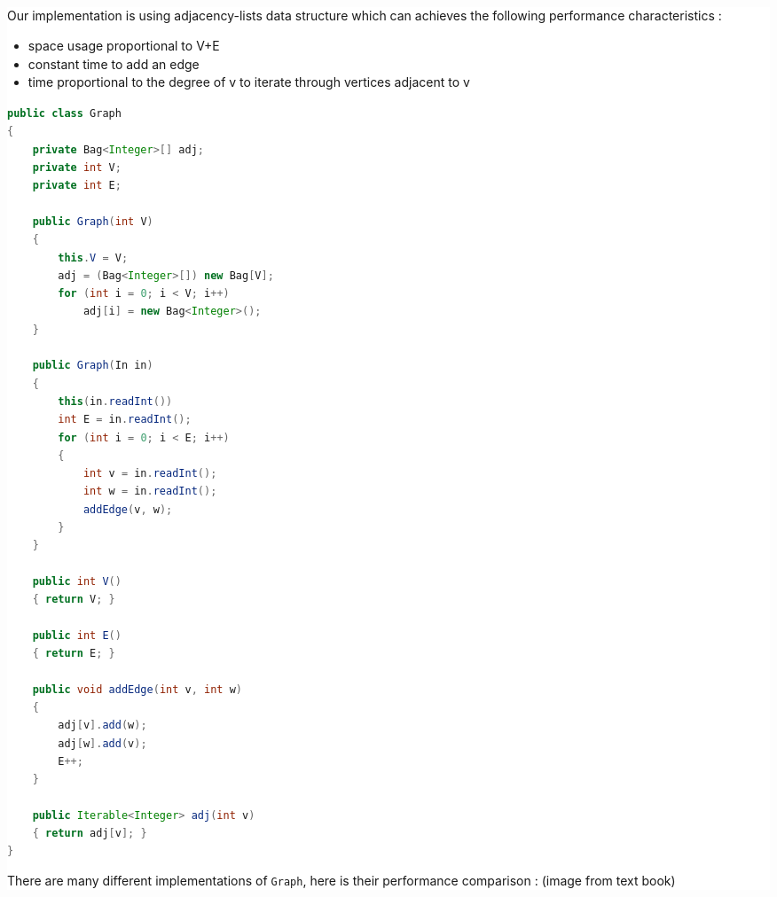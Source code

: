Our implementation is using adjacency-lists data structure which can achieves the following performance characteristics :

- space usage proportional to V+E
- constant time to add an edge
- time proportional to the degree of v to iterate through vertices adjacent to v

```java
public class Graph
{
	private Bag<Integer>[] adj;
	private int V;
	private int E;
	
	public Graph(int V)
	{
		this.V = V;
		adj = (Bag<Integer>[]) new Bag[V];
		for (int i = 0; i < V; i++)
			adj[i] = new Bag<Integer>();
	}
	
	public Graph(In in)
	{
		this(in.readInt())
		int E = in.readInt();
		for (int i = 0; i < E; i++)
		{
			int v = in.readInt();
			int w = in.readInt();
			addEdge(v, w);
		}
	}
	
	public int V()
	{ return V; }
	
	public int E()
	{ return E; }
	
	public void addEdge(int v, int w)
	{
		adj[v].add(w);
		adj[w].add(v);
		E++;
	}
	
	public Iterable<Integer> adj(int v)
	{ return adj[v]; }
}
```

There are many different implementations of `Graph`, here is their performance comparison : (image from text book)
